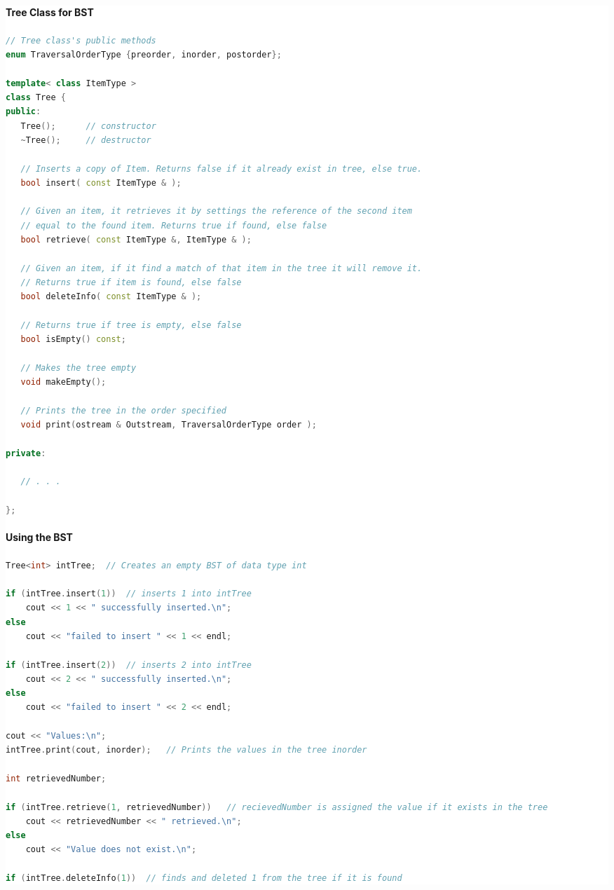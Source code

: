 #### Tree Class for BST ####
```C++
// Tree class's public methods
enum TraversalOrderType {preorder, inorder, postorder};  

template< class ItemType >
class Tree {
public:
   Tree();      // constructor
   ~Tree();     // destructor

   // Inserts a copy of Item. Returns false if it already exist in tree, else true.
   bool insert( const ItemType & );

   // Given an item, it retrieves it by settings the reference of the second item
   // equal to the found item. Returns true if found, else false
   bool retrieve( const ItemType &, ItemType & );

   // Given an item, if it find a match of that item in the tree it will remove it.
   // Returns true if item is found, else false
   bool deleteInfo( const ItemType & );

   // Returns true if tree is empty, else false
   bool isEmpty() const;

   // Makes the tree empty
   void makeEmpty();

   // Prints the tree in the order specified
   void print(ostream & Outstream, TraversalOrderType order );   

private:

   // . . .

};
```

#### Using the BST ####
```C++
Tree<int> intTree;	// Creates an empty BST of data type int

if (intTree.insert(1))	// inserts 1 into intTree
	cout << 1 << " successfully inserted.\n";		
else
	cout << "failed to insert " << 1 << endl;

if (intTree.insert(2))	// inserts 2 into intTree
	cout << 2 << " successfully inserted.\n";
else
	cout << "failed to insert " << 2 << endl;

cout << "Values:\n";
intTree.print(cout, inorder);   // Prints the values in the tree inorder

int retrievedNumber;

if (intTree.retrieve(1, retrievedNumber))	// recievedNumber is assigned the value if it exists in the tree
	cout << retrievedNumber << " retrieved.\n";	
else
	cout << "Value does not exist.\n";	

if (intTree.deleteInfo(1))	// finds and deleted 1 from the tree if it is found
```